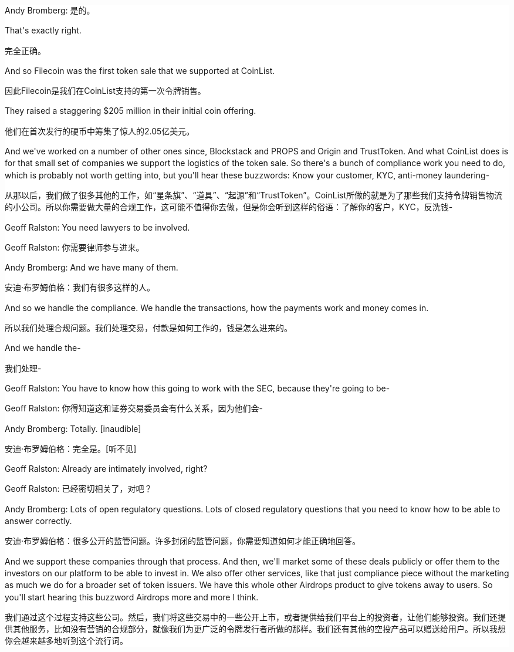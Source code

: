 Andy Bromberg: 是的。

That's exactly right.

完全正确。

And so Filecoin was the first token sale that we supported at CoinList.

因此Filecoin是我们在CoinList支持的第一次令牌销售。

They raised a staggering $205 million in their initial coin offering.

他们在首次发行的硬币中筹集了惊人的2.05亿美元。

And we've worked on a number of other ones since, Blockstack and PROPS and Origin and TrustToken. And what CoinList does is for that small set of companies we support the logistics of the token sale. So there's a bunch of compliance work you need to do, which is probably not worth getting into, but you'll hear these buzzwords: Know your customer, KYC, anti-money laundering-

从那以后，我们做了很多其他的工作，如“星条旗”、“道具”、“起源”和“TrustToken”。CoinList所做的就是为了那些我们支持令牌销售物流的小公司。所以你需要做大量的合规工作，这可能不值得你去做，但是你会听到这样的俗语：了解你的客户，KYC，反洗钱-

Geoff Ralston: You need lawyers to be involved.

Geoff Ralston: 你需要律师参与进来。

Andy Bromberg: And we have many of them.

安迪·布罗姆伯格：我们有很多这样的人。

And so we handle the compliance. We handle the transactions, how the payments work and money comes in.

所以我们处理合规问题。我们处理交易，付款是如何工作的，钱是怎么进来的。

And we handle the-

我们处理-

Geoff Ralston: You have to know how this going to work with the SEC, because they're going to be-

Geoff Ralston: 你得知道这和证券交易委员会有什么关系，因为他们会-

Andy Bromberg: Totally. [inaudible]

安迪·布罗姆伯格：完全是。[听不见]

Geoff Ralston: Already are intimately involved, right?

Geoff Ralston: 已经密切相关了，对吧？

Andy Bromberg: Lots of open regulatory questions. Lots of closed regulatory questions that you need to know how to be able to answer correctly.

安迪·布罗姆伯格：很多公开的监管问题。许多封闭的监管问题，你需要知道如何才能正确地回答。

And we support these companies through that process. And then, we'll market some of these deals publicly or offer them to the investors on our platform to be able to invest in. We also offer other services, like that just compliance piece without the marketing as much we do for a broader set of token issuers. We have this whole other Airdrops product to give tokens away to users. So you'll start hearing this buzzword Airdrops more and more I think.

我们通过这个过程支持这些公司。然后，我们将这些交易中的一些公开上市，或者提供给我们平台上的投资者，让他们能够投资。我们还提供其他服务，比如没有营销的合规部分，就像我们为更广泛的令牌发行者所做的那样。我们还有其他的空投产品可以赠送给用户。所以我想你会越来越多地听到这个流行词。
